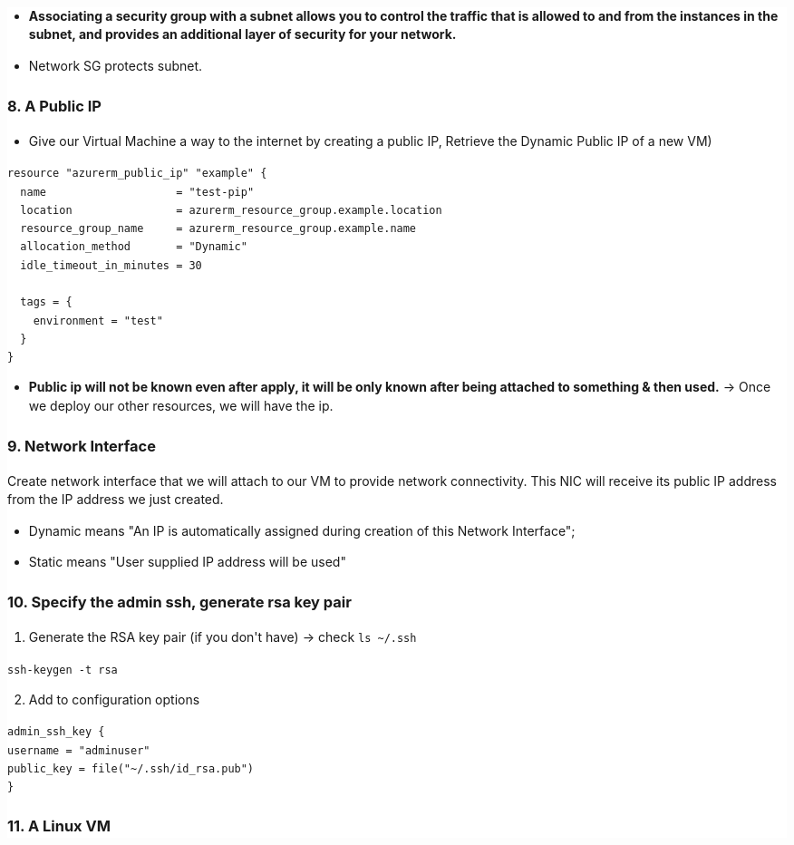 - **Associating a security group with a subnet allows you to control the traffic that is allowed to and from the instances in the subnet, and provides an additional layer of security for your network.**

- Network SG protects subnet.

### 8. A Public IP

- Give our Virtual Machine a way to the internet by creating a public IP, Retrieve the Dynamic Public IP of a new VM)

```
resource "azurerm_public_ip" "example" {
  name                    = "test-pip"
  location                = azurerm_resource_group.example.location
  resource_group_name     = azurerm_resource_group.example.name
  allocation_method       = "Dynamic"
  idle_timeout_in_minutes = 30

  tags = {
    environment = "test"
  }
}
```

- **Public ip will not be known even after apply, it will be only known after being attached to something & then used.** -> Once we deploy our other resources, we will have the ip.

### 9. Network Interface

Create network interface that we will attach to our VM to provide network connectivity. This NIC will receive its public IP address from the IP address we just created.

- Dynamic means "An IP is automatically assigned during creation of this Network Interface";

- Static means "User supplied IP address will be used"

### 10. Specify the admin ssh, generate rsa key pair

1. Generate the RSA key pair (if you don't have) -> check `ls ~/.ssh`

```
ssh-keygen -t rsa
```

2. Add to configuration options

```
admin_ssh_key {
username = "adminuser"
public_key = file("~/.ssh/id_rsa.pub")
}

```

### 11. A Linux VM
